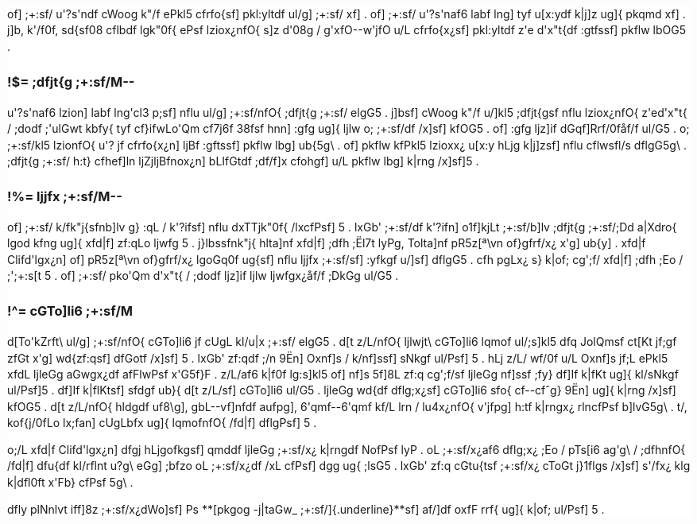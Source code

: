 of\] ;+:sf/ u\'?s\'ndf cWoog k\"/f ePkl5 cfrfo{sf\] pkl:yltdf ul/g\]
;+:sf/ xf\] . of\] ;+:sf/ u\'?s\'naf6 labf lng\] tyf u\[x:ydf k\|j\]z
ug\]{ pkqmd xf\] . j\]b, k\'/f0f, sd{sf08 cflbdf lgk\"0f{ ePsf
lziox¿nfO{ s\]z d\'08g / g\'xfO--w\'jfO u/L cfrfo{x¿sf\] pkl:yltdf z\'e
d\'x\"t{df :gtfssf\] pkflw lbOG5 .

### !\$= ;dfjt{g ;+:sf/M-- 

u\'?s\'naf6 lzion\] labf lng\'cl3 p;sf\] nflu ul/g\] ;+:sf/nfO{ ;dfjt{g
;+:sf/ elgG5 . j\]bsf\] cWoog k\"/f u/\]kl5 ;dfjt{gsf nflu lziox¿nfO{
z\'ed\'x\"t{ / ;dodf ;\'ulGwt kbfy{ tyf cf}ifwLo\'Qm cf7j6f 38fsf hnn\]
:gfg ug\]{ ljlw o; ;+:sf/df /x\]sf\] kfOG5 . of\] :gfg ljz\]if
dGqf\]Rrf/0fåf/f ul/G5 . o; ;+:sf/kl5 lzionfO{ u\'? jf cfrfo{x¿n\] ljBf
:gftssf\] pkflw lbg\] ub{5g\\ . of\] pkflw kfPkl5 lzioxx¿ u\[x:y hLjg
k\|j\]zsf\] nflu cflwsfl/s dflgG5g\\ . ;dfjt{g ;+:sf/ h:t} cfhef\]ln
ljZjljBfnox¿n\] bLIfGtdf ;df/f\]x cfohgf\] u/L pkflw lbg\] k\|rng
/x\]sf\]5 .

### !%= ljjfx ;+:sf/M-- 

of\] ;+:sf/ k/fk\"j{sfnb\]lv g} :qL / k\'?ifsf\] nflu dxTTjk\"0f{
/lxcfPsf\] 5 . lxGb\' ;+:sf/df k\'?ifn\] o1f\]kjLt ;+:sf/b\]lv ;dfjt{g
;+:sf/;Dd a\|Xdro{ lgod kfng ug\]{ xfd\|f\] zf:qLo ljwfg 5 .
j}lbssfnk\"j{ hlta\]nf xfd\|f\] ;dfh ;Ël7t lyPg, Tolta\]nf pR5z\[ª\\vn
of}gfrf/x¿ x\'g\] ub{y\] . xfd\|f Clifd\'lgx¿n\] of\] pR5z\[ª\\vn
of}gfrf/x¿ lgoGq0f ug{sf\] nflu ljjfx ;+:sf/sf\] :yfkgf u/\]sf\] dflgG5
. cfh pgLx¿ s} k\|of; cg\';f/ xfd\|f\] ;dfh ;Eo / ;\';+:s\[t 5 . of\]
;+:sf/ pko\'Qm d\'x\"t{ / ;dodf ljz\]if ljlw ljwfgx¿åf/f ;DkGg ul/G5 .

### !\^= cGTo\]li6 ;+:sf/M 

d\[To\'kZrft\\ ul/g\] ;+:sf/nfO{ cGTo\]li6 jf cUgL kl/u\|x ;+:sf/ elgG5
. d\[t z/L/nfO{ ljlwjt\\ cGTo\]li6 lqmof ul/;s\]kl5 dfq JolQmsf ct\[Kt
jf;gf zfGt x\'g\] wd{zf:qsf\] dfGotf /x\]sf\] 5 . lxGb\' zf:qdf ;/n
9Ën\] Oxnf\]s / k/nf\]ssf\] sNkgf ul/Psf\] 5 . hLj z/L/ wf/0f u/L
Oxnf\]s jf;L ePkl5 xfdL ljleGg aGwgx¿df afFlwPsf x\'G5f}F . z/L/af6
k\|f0f lg:s\]kl5 of\] nf\]s 5f\]8L zf:q cg\';f/sf ljleGg nf\]ssf ;fy}
df\]If k\|fKt ug\]{ kl/sNkgf ul/Psf\]5 . df\]If k\|flKtsf\] sfdgf ub}{
d\[t z/L/sf\] cGTo\]li6 ul/G5 . ljleGg wd{df dflg;x¿sf\] cGTo\]li6 sfo{
cf--cfˆg} 9Ën\] ug\]{ k\|rng /x\]sf\] kfOG5 . d\[t z/L/nfO{ hldgdf
uf8\\g\], gbL--vf\]nfdf aufpg\], 6\'qmf--6\'qmf kf/L lrn / lu4x¿nfO{
v\'jfpg\] h:tf k\|rngx¿ rlncfPsf b\]lvG5g\\ . t/, kof{j/0fLo lx;fan\]
cUgLbfx ug\]{ lqmofnfO{ /fd\|f\] dflgPsf\] 5 .

o;/L xfd\|f Clifd\'lgx¿n\] dfgj hLjgofkgsf\] qmddf ljleGg ;+:sf/x¿
k\|rngdf NofPsf lyP . oL ;+:sf/x¿af6 dflg;x¿ ;Eo / pTs\[i6 ag\'g\\ /
;dfhnfO{ /fd\|f\] dfu{df kl/rflnt u?g\\ eGg\] ;bfzo oL ;+:sf/x¿df /xL
cfPsf\] dgg ug{ ;lsG5 . lxGb\' zf:q cGtu{tsf ;+:sf/x¿ cToGt j}1flgs
/x\]sf\] s\'/fx¿ klg k\|dfl0ft x\'Fb} cfPsf 5g\\ .

dfly plNnlvt iff\]8z ;+:sf/x¿dWo\]sf\] Ps **[pkgog -j\|taGw\_
;+:sf/]{.underline}**sf\] af/\]df oxfF rrf{ ug\]{ k\|of; ul/Psf\] 5 .
